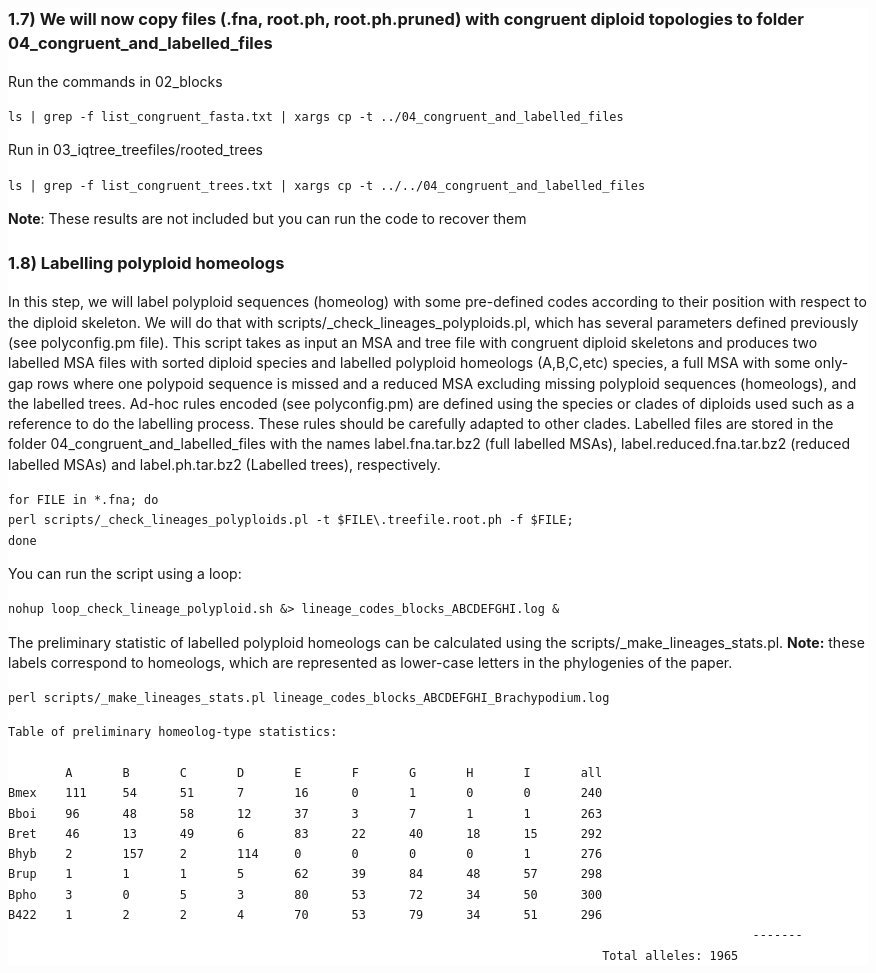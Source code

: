 
### 1.7) We will now copy files (.fna, root.ph, root.ph.pruned) with congruent diploid topologies to folder 04_congruent_and_labelled_files

Run the commands in 02_blocks
```
ls | grep -f list_congruent_fasta.txt | xargs cp -t ../04_congruent_and_labelled_files
```
Run in 03_iqtree_treefiles/rooted_trees
```
ls | grep -f list_congruent_trees.txt | xargs cp -t ../../04_congruent_and_labelled_files
```
**Note**: These results are not included but you can run the code to recover them


### 1.8) Labelling polyploid homeologs

In this step, we will label polyploid sequences (homeolog) with some pre-defined codes according to their position with respect to the diploid skeleton. We will do that with scripts/_check_lineages_polyploids.pl, which has several parameters defined previously (see polyconfig.pm file).
This script takes as input an MSA and tree file with congruent diploid skeletons and produces two labelled MSA files with sorted diploid species and labelled polyploid homeologs (A,B,C,etc) species, a full MSA with some only-gap rows where one polypoid sequence is missed and a reduced MSA excluding missing polyploid sequences (homeologs), and the labelled trees. Ad-hoc rules encoded (see polyconfig.pm) are defined using the species or clades of diploids used such as a reference to do the labelling process. These rules should be carefully adapted to other clades. Labelled files are stored in the folder 04_congruent_and_labelled_files with the names label.fna.tar.bz2 (full labelled MSAs), label.reduced.fna.tar.bz2 (reduced labelled MSAs) and label.ph.tar.bz2 (Labelled trees), respectively.

```
for FILE in *.fna; do
perl scripts/_check_lineages_polyploids.pl -t $FILE\.treefile.root.ph -f $FILE;
done
```
You can run the script using a loop:
```
nohup loop_check_lineage_polyploid.sh &> lineage_codes_blocks_ABCDEFGHI.log &
```

The preliminary statistic of labelled polyploid homeologs can be calculated using the scripts/_make_lineages_stats.pl.
**Note:** these labels correspond to homeologs, which are represented as lower-case letters in the phylogenies of the paper.
```
perl scripts/_make_lineages_stats.pl lineage_codes_blocks_ABCDEFGHI_Brachypodium.log
```
```
Table of preliminary homeolog-type statistics:

        A       B       C       D       E       F       G       H       I       all
Bmex    111     54      51      7       16      0       1       0       0       240
Bboi    96      48      58      12      37      3       7       1       1       263
Bret    46      13      49      6       83      22      40      18      15      292
Bhyb    2       157     2       114     0       0       0       0       1       276
Brup    1       1       1       5       62      39      84      48      57      298
Bpho    3       0       5       3       80      53      72      34      50      300
B422    1       2       2       4       70      53      79      34      51      296
     																									-------
   																				   Total alleles: 1965
```
